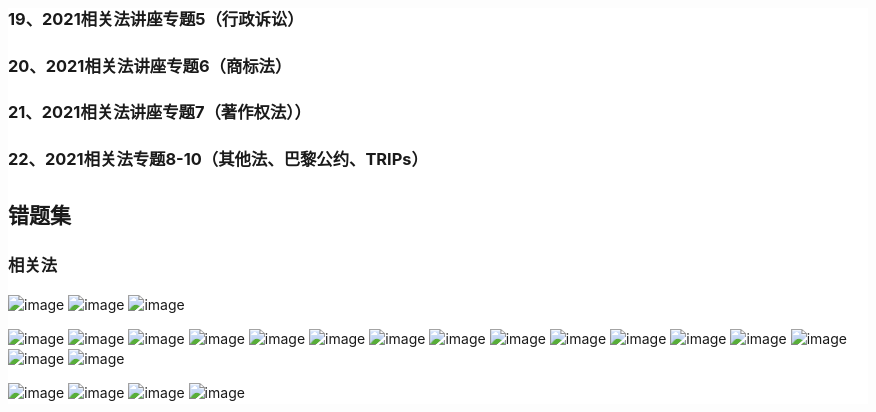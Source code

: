 
### 19、2021相关法讲座专题5（行政诉讼）


### 20、2021相关法讲座专题6（商标法）


### 21、2021相关法讲座专题7（著作权法））


### 22、2021相关法专题8-10（其他法、巴黎公约、TRIPs）

## 错题集

### 相关法

![image](https://user-images.githubusercontent.com/42224627/146382138-148c4ee8-93f3-45ca-a028-cfca440c40db.png)
![image](https://user-images.githubusercontent.com/42224627/146383615-352e9ad7-5896-4db6-86d9-05a1cf80938d.png)
![image](https://user-images.githubusercontent.com/42224627/146383649-f39987c9-3a84-494f-98b4-1641c78ad418.png)

![image](https://user-images.githubusercontent.com/42224627/146462411-46a9e19c-cd19-45bf-9d15-8dddee9b9db3.png)
![image](https://user-images.githubusercontent.com/42224627/146462427-47ff16ee-04c7-4430-8879-594e30d67abb.png)
![image](https://user-images.githubusercontent.com/42224627/146462443-cebdf563-4b06-497f-bbba-96f07a11128f.png)
![image](https://user-images.githubusercontent.com/42224627/146462455-12b2f361-12ed-4401-b848-6952a79068e6.png)
![image](https://user-images.githubusercontent.com/42224627/146462458-bc191834-4f3b-4cdb-824e-bb1e4d8b3e0a.png)
![image](https://user-images.githubusercontent.com/42224627/146462468-575331d3-aff4-4cc6-9830-66f9eead7f01.png)
![image](https://user-images.githubusercontent.com/42224627/146462476-98ba27d7-9ef1-494f-a6cc-eed4bf32b6d8.png)
![image](https://user-images.githubusercontent.com/42224627/146462484-67897e11-7d2f-4468-be2a-fd9eecabfd7e.png)
![image](https://user-images.githubusercontent.com/42224627/146462491-09315c0a-1a09-4958-a3de-adb250d59681.png)
![image](https://user-images.githubusercontent.com/42224627/146462497-0bc67bdd-d5e7-415f-a7b3-dd78551afa00.png)
![image](https://user-images.githubusercontent.com/42224627/146462508-d93ef172-1e4f-4383-8d31-5ff567fdab85.png)
![image](https://user-images.githubusercontent.com/42224627/146462518-5575e46c-d748-414f-bd20-0b0a0622ab53.png)
![image](https://user-images.githubusercontent.com/42224627/146462530-4db381f6-60a7-4881-8678-e92da004b526.png)
![image](https://user-images.githubusercontent.com/42224627/146462540-804da3dc-9497-496a-8908-35961e114c11.png)
![image](https://user-images.githubusercontent.com/42224627/146462561-c24215ec-0d4a-40e7-a535-53aa093b9fd8.png)
![image](https://user-images.githubusercontent.com/42224627/146462572-02b85149-a479-4fdb-9ca0-252810155f5e.png)

![image](https://user-images.githubusercontent.com/42224627/146624982-fb61a953-9603-4244-9871-1fc9ed582791.png)
![image](https://user-images.githubusercontent.com/42224627/146625025-4133e7ee-b743-4927-a4dc-7cbb7dfa422a.png)
![image](https://user-images.githubusercontent.com/42224627/146625129-4cd3595e-6d43-4fb3-ad4c-4b7853ce5491.png)
![image](https://user-images.githubusercontent.com/42224627/146625224-1a339df8-32dd-4ae1-8030-6ad651aa20f6.png)
